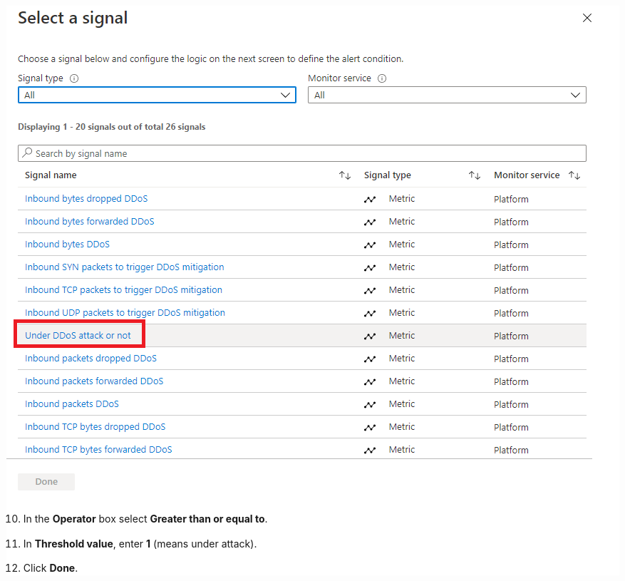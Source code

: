    ![Add condition to alert rule - select a signal](../media/add-condition-to-alert-rule-1.png)

10. In the **Operator** box select **Greater than or equal to**.

11. In **Threshold value**, enter **1** (means under attack).

12. Click **Done**.
